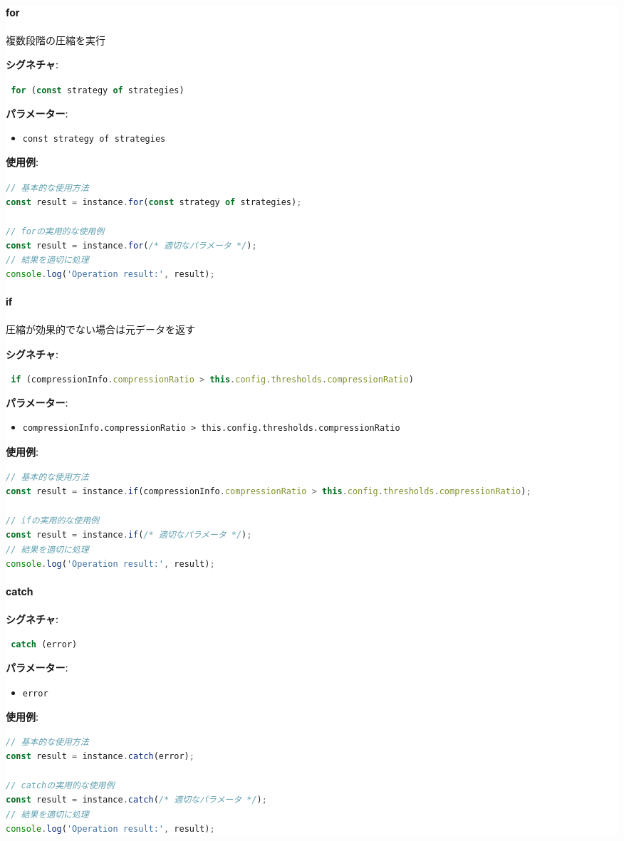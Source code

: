 #### for

複数段階の圧縮を実行

**シグネチャ**:
```javascript
 for (const strategy of strategies)
```

**パラメーター**:
- `const strategy of strategies`

**使用例**:
```javascript
// 基本的な使用方法
const result = instance.for(const strategy of strategies);

// forの実用的な使用例
const result = instance.for(/* 適切なパラメータ */);
// 結果を適切に処理
console.log('Operation result:', result);
```

#### if

圧縮が効果的でない場合は元データを返す

**シグネチャ**:
```javascript
 if (compressionInfo.compressionRatio > this.config.thresholds.compressionRatio)
```

**パラメーター**:
- `compressionInfo.compressionRatio > this.config.thresholds.compressionRatio`

**使用例**:
```javascript
// 基本的な使用方法
const result = instance.if(compressionInfo.compressionRatio > this.config.thresholds.compressionRatio);

// ifの実用的な使用例
const result = instance.if(/* 適切なパラメータ */);
// 結果を適切に処理
console.log('Operation result:', result);
```

#### catch

**シグネチャ**:
```javascript
 catch (error)
```

**パラメーター**:
- `error`

**使用例**:
```javascript
// 基本的な使用方法
const result = instance.catch(error);

// catchの実用的な使用例
const result = instance.catch(/* 適切なパラメータ */);
// 結果を適切に処理
console.log('Operation result:', result);
```
